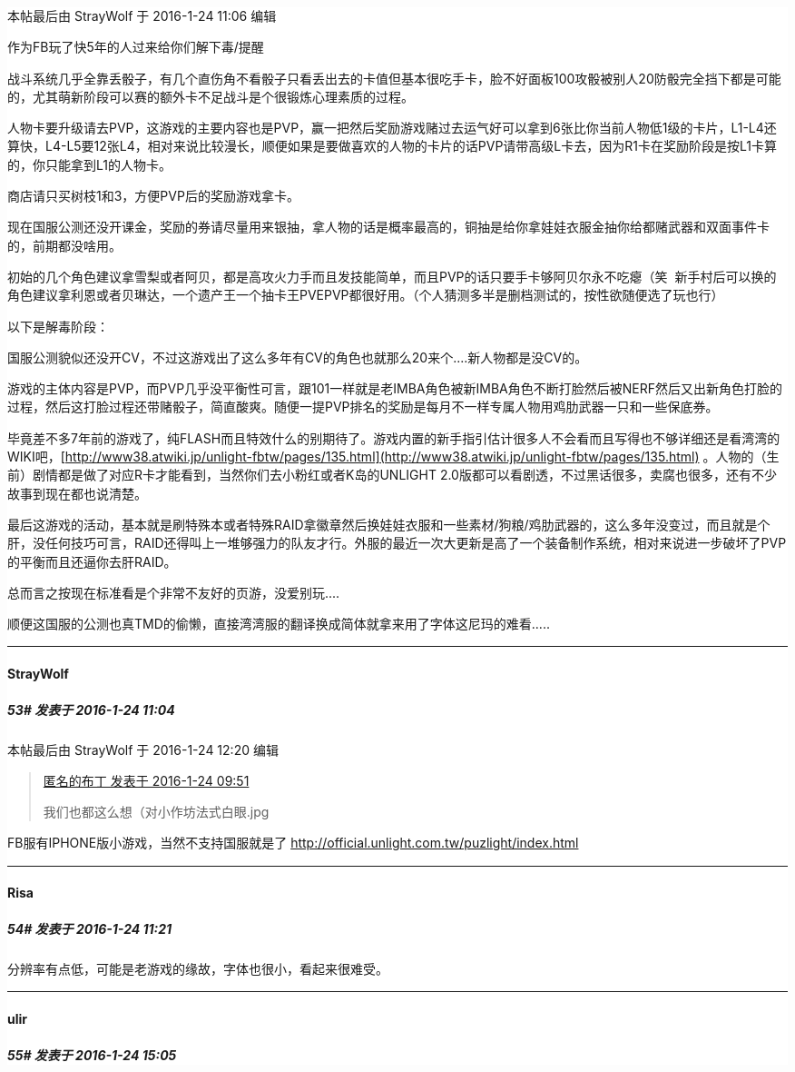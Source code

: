  本帖最后由 StrayWolf 于 2016-1-24 11:06 编辑 

作为FB玩了快5年的人过来给你们解下毒/提醒

战斗系统几乎全靠丢骰子，有几个直伤角不看骰子只看丢出去的卡值但基本很吃手卡，脸不好面板100攻骰被别人20防骰完全挡下都是可能的，尤其萌新阶段可以赛的额外卡不足战斗是个很锻炼心理素质的过程。

人物卡要升级请去PVP，这游戏的主要内容也是PVP，赢一把然后奖励游戏赌过去运气好可以拿到6张比你当前人物低1级的卡片，L1-L4还算快，L4-L5要12张L4，相对来说比较漫长，顺便如果是要做喜欢的人物的卡片的话PVP请带高级L卡去，因为R1卡在奖励阶段是按L1卡算的，你只能拿到L1的人物卡。

商店请只买树枝1和3，方便PVP后的奖励游戏拿卡。

现在国服公测还没开课金，奖励的券请尽量用来银抽，拿人物的话是概率最高的，铜抽是给你拿娃娃衣服金抽你给都赌武器和双面事件卡的，前期都没啥用。

初始的几个角色建议拿雪梨或者阿贝，都是高攻火力手而且发技能简单，而且PVP的话只要手卡够阿贝尔永不吃瘪（笑  新手村后可以换的角色建议拿利恩或者贝琳达，一个遗产王一个抽卡王PVEPVP都很好用。（个人猜测多半是删档测试的，按性欲随便选了玩也行）

以下是解毒阶段：

国服公测貌似还没开CV，不过这游戏出了这么多年有CV的角色也就那么20来个....新人物都是没CV的。

游戏的主体内容是PVP，而PVP几乎没平衡性可言，跟101一样就是老IMBA角色被新IMBA角色不断打脸然后被NERF然后又出新角色打脸的过程，然后这打脸过程还带赌骰子，简直酸爽。随便一提PVP排名的奖励是每月不一样专属人物用鸡肋武器一只和一些保底券。

毕竟差不多7年前的游戏了，纯FLASH而且特效什么的别期待了。游戏内置的新手指引估计很多人不会看而且写得也不够详细还是看湾湾的WIKI吧，[http://www38.atwiki.jp/unlight-fbtw/pages/135.html](http://www38.atwiki.jp/unlight-fbtw/pages/135.html) 。人物的（生前）剧情都是做了对应R卡才能看到，当然你们去小粉红或者K岛的UNLIGHT 2.0版都可以看剧透，不过黑话很多，卖腐也很多，还有不少故事到现在都也说清楚。

最后这游戏的活动，基本就是刷特殊本或者特殊RAID拿徽章然后换娃娃衣服和一些素材/狗粮/鸡肋武器的，这么多年没变过，而且就是个肝，没任何技巧可言，RAID还得叫上一堆够强力的队友才行。外服的最近一次大更新是高了一个装备制作系统，相对来说进一步破坏了PVP的平衡而且还逼你去肝RAID。

总而言之按现在标准看是个非常不友好的页游，没爱别玩....

顺便这国服的公测也真TMD的偷懒，直接湾湾服的翻译换成简体就拿来用了字体这尼玛的难看.....

*****

####  StrayWolf  
##### 53#       发表于 2016-1-24 11:04

 本帖最后由 StrayWolf 于 2016-1-24 12:20 编辑 
<blockquote><a href="httphttps://bbs.saraba1st.com/2b/forum.php?mod=redirect&amp;goto=findpost&amp;pid=31396892&amp;ptid=1207588" target="_blank">匿名的布丁 发表于 2016-1-24 09:51</a>

我们也都这么想（对小作坊法式白眼.jpg</blockquote>

FB服有IPHONE版小游戏，当然不支持国服就是了 http://official.unlight.com.tw/puzlight/index.html

*****

####  Risa  
##### 54#       发表于 2016-1-24 11:21

分辨率有点低，可能是老游戏的缘故，字体也很小，看起来很难受。

*****

####  ulir  
##### 55#       发表于 2016-1-24 15:05
